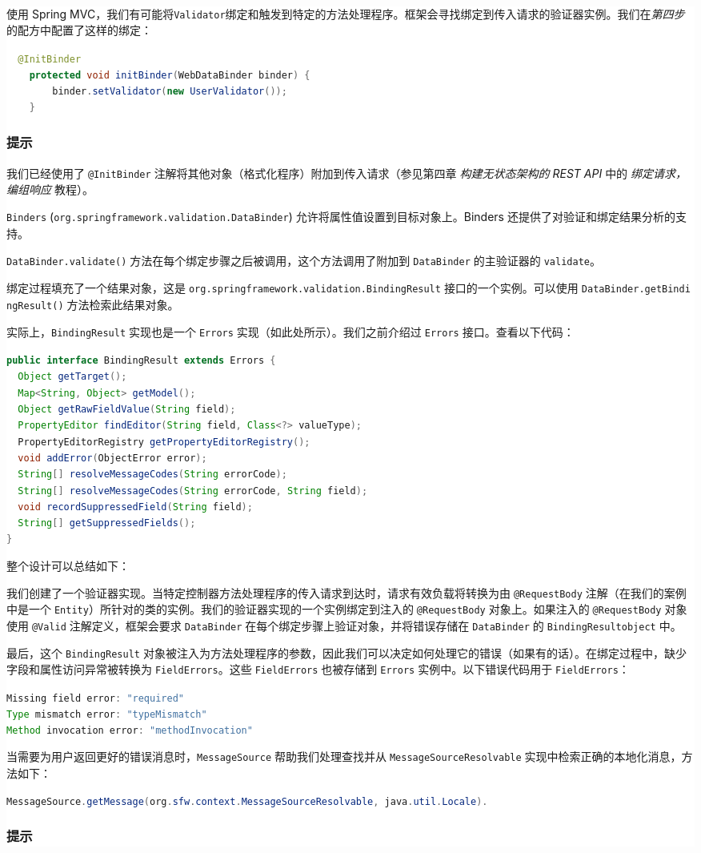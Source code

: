 使用 Spring MVC，我们有可能将`Validator`绑定和触发到特定的方法处理程序。框架会寻找绑定到传入请求的验证器实例。我们在*第四步*的配方中配置了这样的绑定：

```java
  @InitBinder
    protected void initBinder(WebDataBinder binder) {
        binder.setValidator(new UserValidator());
    }
```

### 提示

我们已经使用了 `@InitBinder` 注解将其他对象（格式化程序）附加到传入请求（参见第四章 *构建无状态架构的 REST API* 中的 *绑定请求，编组响应* 教程）。

`Binders` (`org.springframework.validation.DataBinder`) 允许将属性值设置到目标对象上。Binders 还提供了对验证和绑定结果分析的支持。

`DataBinder.validate()` 方法在每个绑定步骤之后被调用，这个方法调用了附加到 `DataBinder` 的主验证器的 `validate`。

绑定过程填充了一个结果对象，这是 `org.springframework.validation.BindingResult` 接口的一个实例。可以使用 `DataBinder.getBindingResult()` 方法检索此结果对象。

实际上，`BindingResult` 实现也是一个 `Errors` 实现（如此处所示）。我们之前介绍过 `Errors` 接口。查看以下代码：

```java
public interface BindingResult extends Errors {
  Object getTarget();
  Map<String, Object> getModel();
  Object getRawFieldValue(String field);
  PropertyEditor findEditor(String field, Class<?> valueType);
  PropertyEditorRegistry getPropertyEditorRegistry();
  void addError(ObjectError error);
  String[] resolveMessageCodes(String errorCode);
  String[] resolveMessageCodes(String errorCode, String field);
  void recordSuppressedField(String field);
  String[] getSuppressedFields();
}
```

整个设计可以总结如下：

我们创建了一个验证器实现。当特定控制器方法处理程序的传入请求到达时，请求有效负载将转换为由 `@RequestBody` 注解（在我们的案例中是一个 `Entity`）所针对的类的实例。我们的验证器实现的一个实例绑定到注入的 `@RequestBody` 对象上。如果注入的 `@RequestBody` 对象使用 `@Valid` 注解定义，框架会要求 `DataBinder` 在每个绑定步骤上验证对象，并将错误存储在 `DataBinder` 的 `BindingResultobject` 中。

最后，这个 `BindingResult` 对象被注入为方法处理程序的参数，因此我们可以决定如何处理它的错误（如果有的话）。在绑定过程中，缺少字段和属性访问异常被转换为 `FieldErrors`。这些 `FieldErrors` 也被存储到 `Errors` 实例中。以下错误代码用于 `FieldErrors`：

```java
Missing field error: "required"
Type mismatch error: "typeMismatch"
Method invocation error: "methodInvocation"
```

当需要为用户返回更好的错误消息时，`MessageSource` 帮助我们处理查找并从 `MessageSourceResolvable` 实现中检索正确的本地化消息，方法如下：

```java
MessageSource.getMessage(org.sfw.context.MessageSourceResolvable, java.util.Locale). 
```

### 提示
